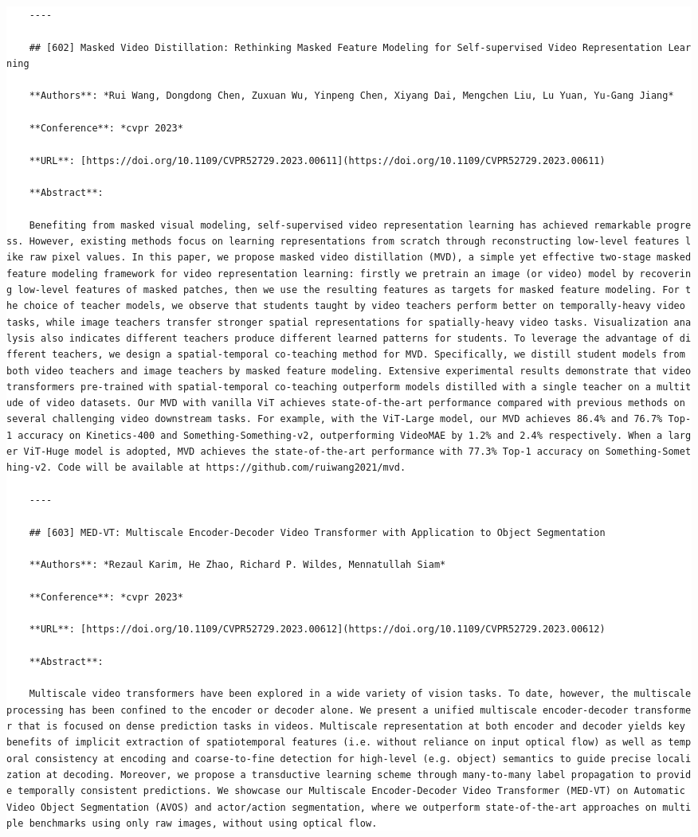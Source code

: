        ----

        ## [602] Masked Video Distillation: Rethinking Masked Feature Modeling for Self-supervised Video Representation Learning

        **Authors**: *Rui Wang, Dongdong Chen, Zuxuan Wu, Yinpeng Chen, Xiyang Dai, Mengchen Liu, Lu Yuan, Yu-Gang Jiang*

        **Conference**: *cvpr 2023*

        **URL**: [https://doi.org/10.1109/CVPR52729.2023.00611](https://doi.org/10.1109/CVPR52729.2023.00611)

        **Abstract**:

        Benefiting from masked visual modeling, self-supervised video representation learning has achieved remarkable progress. However, existing methods focus on learning representations from scratch through reconstructing low-level features like raw pixel values. In this paper, we propose masked video distillation (MVD), a simple yet effective two-stage masked feature modeling framework for video representation learning: firstly we pretrain an image (or video) model by recovering low-level features of masked patches, then we use the resulting features as targets for masked feature modeling. For the choice of teacher models, we observe that students taught by video teachers perform better on temporally-heavy video tasks, while image teachers transfer stronger spatial representations for spatially-heavy video tasks. Visualization analysis also indicates different teachers produce different learned patterns for students. To leverage the advantage of different teachers, we design a spatial-temporal co-teaching method for MVD. Specifically, we distill student models from both video teachers and image teachers by masked feature modeling. Extensive experimental results demonstrate that video transformers pre-trained with spatial-temporal co-teaching outperform models distilled with a single teacher on a multitude of video datasets. Our MVD with vanilla ViT achieves state-of-the-art performance compared with previous methods on several challenging video downstream tasks. For example, with the ViT-Large model, our MVD achieves 86.4% and 76.7% Top-1 accuracy on Kinetics-400 and Something-Something-v2, outperforming VideoMAE by 1.2% and 2.4% respectively. When a larger ViT-Huge model is adopted, MVD achieves the state-of-the-art performance with 77.3% Top-1 accuracy on Something-Something-v2. Code will be available at https://github.com/ruiwang2021/mvd.

        ----

        ## [603] MED-VT: Multiscale Encoder-Decoder Video Transformer with Application to Object Segmentation

        **Authors**: *Rezaul Karim, He Zhao, Richard P. Wildes, Mennatullah Siam*

        **Conference**: *cvpr 2023*

        **URL**: [https://doi.org/10.1109/CVPR52729.2023.00612](https://doi.org/10.1109/CVPR52729.2023.00612)

        **Abstract**:

        Multiscale video transformers have been explored in a wide variety of vision tasks. To date, however, the multiscale processing has been confined to the encoder or decoder alone. We present a unified multiscale encoder-decoder transformer that is focused on dense prediction tasks in videos. Multiscale representation at both encoder and decoder yields key benefits of implicit extraction of spatiotemporal features (i.e. without reliance on input optical flow) as well as temporal consistency at encoding and coarse-to-fine detection for high-level (e.g. object) semantics to guide precise localization at decoding. Moreover, we propose a transductive learning scheme through many-to-many label propagation to provide temporally consistent predictions. We showcase our Multiscale Encoder-Decoder Video Transformer (MED-VT) on Automatic Video Object Segmentation (AVOS) and actor/action segmentation, where we outperform state-of-the-art approaches on multiple benchmarks using only raw images, without using optical flow.
